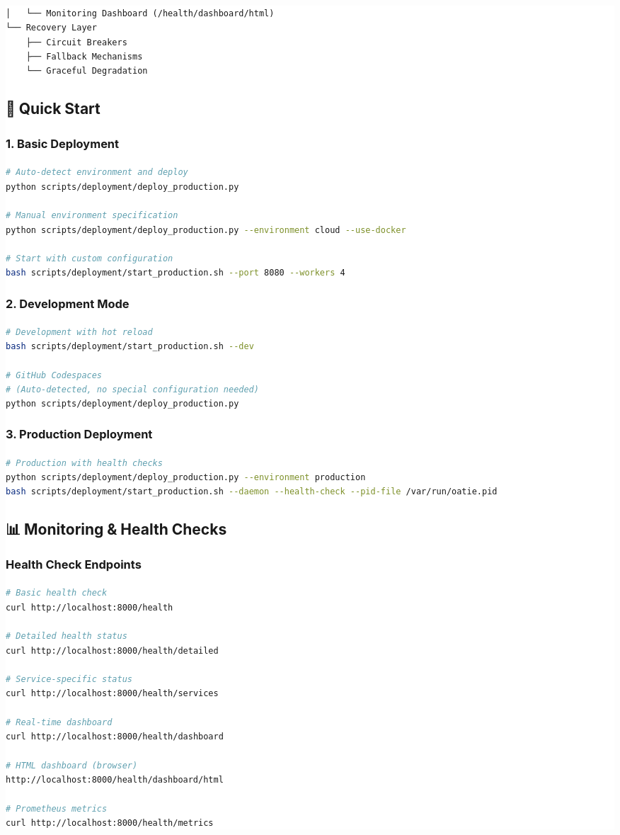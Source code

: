 ```
│   └── Monitoring Dashboard (/health/dashboard/html)
└── Recovery Layer
    ├── Circuit Breakers
    ├── Fallback Mechanisms
    └── Graceful Degradation
```

## 🚀 Quick Start

### 1. Basic Deployment

```bash
# Auto-detect environment and deploy
python scripts/deployment/deploy_production.py

# Manual environment specification
python scripts/deployment/deploy_production.py --environment cloud --use-docker

# Start with custom configuration
bash scripts/deployment/start_production.sh --port 8080 --workers 4
```

### 2. Development Mode

```bash
# Development with hot reload
bash scripts/deployment/start_production.sh --dev

# GitHub Codespaces
# (Auto-detected, no special configuration needed)
python scripts/deployment/deploy_production.py
```

### 3. Production Deployment

```bash
# Production with health checks
python scripts/deployment/deploy_production.py --environment production
bash scripts/deployment/start_production.sh --daemon --health-check --pid-file /var/run/oatie.pid
```

## 📊 Monitoring & Health Checks

### Health Check Endpoints

```bash
# Basic health check
curl http://localhost:8000/health

# Detailed health status
curl http://localhost:8000/health/detailed

# Service-specific status
curl http://localhost:8000/health/services

# Real-time dashboard
curl http://localhost:8000/health/dashboard

# HTML dashboard (browser)
http://localhost:8000/health/dashboard/html

# Prometheus metrics
curl http://localhost:8000/health/metrics
```